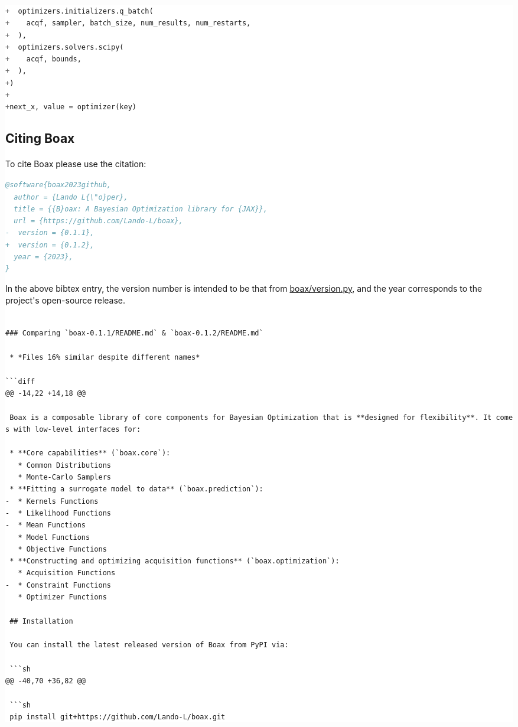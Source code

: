  ```python
+  optimizers.initializers.q_batch(
+    acqf, sampler, batch_size, num_results, num_restarts,
+  ),
+  optimizers.solvers.scipy(
+    acqf, bounds,  
+  ),
+)
+
+next_x, value = optimizer(key)
 ```
 
 ## Citing Boax
 
 To cite Boax please use the citation:
 
 ```bibtex
 @software{boax2023github,
   author = {Lando L{\"o}per},
   title = {{B}oax: A Bayesian Optimization library for {JAX}},
   url = {https://github.com/Lando-L/boax},
-  version = {0.1.1},
+  version = {0.1.2},
   year = {2023},
 }
 ```
 
 In the above bibtex entry, the version number
 is intended to be that from [boax/version.py](https://github.com/Lando-L/boax/blob/main/boax/version.py), and the year corresponds to the project's open-source release.
```

### Comparing `boax-0.1.1/README.md` & `boax-0.1.2/README.md`

 * *Files 16% similar despite different names*

```diff
@@ -14,22 +14,18 @@
 
 Boax is a composable library of core components for Bayesian Optimization that is **designed for flexibility**. It comes with low-level interfaces for:
 
 * **Core capabilities** (`boax.core`):
   * Common Distributions
   * Monte-Carlo Samplers
 * **Fitting a surrogate model to data** (`boax.prediction`):
-  * Kernels Functions
-  * Likelihood Functions
-  * Mean Functions
   * Model Functions
   * Objective Functions
 * **Constructing and optimizing acquisition functions** (`boax.optimization`):
   * Acquisition Functions
-  * Constraint Functions
   * Optimizer Functions
 
 ## Installation
 
 You can install the latest released version of Boax from PyPI via:
 
 ```sh
@@ -40,70 +36,82 @@
 
 ```sh
 pip install git+https://github.com/Lando-L/boax.git
 ```